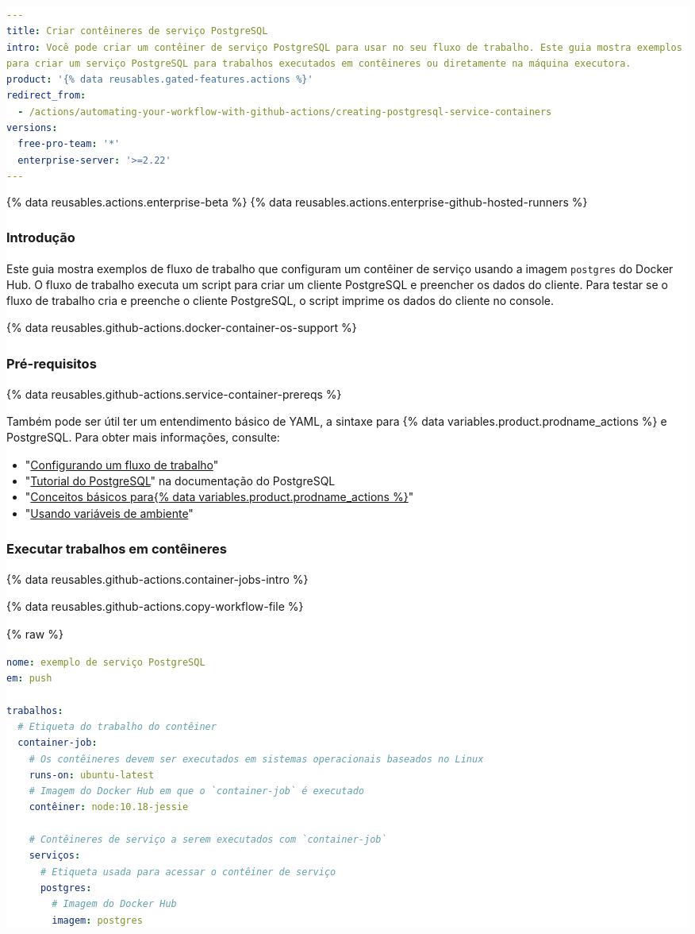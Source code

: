 ```yaml
---
title: Criar contêineres de serviço PostgreSQL
intro: Você pode criar um contêiner de serviço PostgreSQL para usar no seu fluxo de trabalho. Este guia mostra exemplos para criar um serviço PostgreSQL para trabalhos executados em contêineres ou diretamente na máquina executora.
product: '{% data reusables.gated-features.actions %}'
redirect_from:
  - /actions/automating-your-workflow-with-github-actions/creating-postgresql-service-containers
versions:
  free-pro-team: '*'
  enterprise-server: '>=2.22'
---
```


{% data reusables.actions.enterprise-beta %}
{% data reusables.actions.enterprise-github-hosted-runners %}

### Introdução

Este guia mostra exemplos de fluxo de trabalho que configuram um contêiner de serviço usando a imagem `postgres` do Docker Hub. O fluxo de trabalho executa um script para criar um cliente PostgreSQL e preencher os dados do cliente. Para testar se o fluxo de trabalho cria e preenche o cliente PostgreSQL, o script imprime os dados do cliente no console.

{% data reusables.github-actions.docker-container-os-support %}

### Pré-requisitos

{% data reusables.github-actions.service-container-prereqs %}

Também pode ser útil ter um entendimento básico de YAML, a sintaxe para {% data variables.product.prodname_actions %} e PostgreSQL. Para obter mais informações, consulte:

- "[Configurando um fluxo de trabalho](/actions/automating-your-workflow-with-github-actions/configuring-a-workflow)"
- "[Tutorial do PostgreSQL](https://www.postgresqltutorial.com/)" na documentação do PostgreSQL
- "[Conceitos básicos para{% data variables.product.prodname_actions %}](/actions/automating-your-workflow-with-github-actions/core-concepts-for-github-actions)"
- "[Usando variáveis de ambiente](/actions/automating-your-workflow-with-github-actions/using-environment-variables)"

### Executar trabalhos em contêineres

{% data reusables.github-actions.container-jobs-intro %}

{% data reusables.github-actions.copy-workflow-file %}

{% raw %}
```yaml
nome: exemplo de serviço PostgreSQL
em: push

trabalhos:
  # Etiqueta do trabalho do contêiner
  container-job:
    # Os contêineres devem ser executados em sistemas operacionais baseados no Linux
    runs-on: ubuntu-latest
    # Imagem do Docker Hub em que o `container-job` é executado
    contêiner: node:10.18-jessie

    # Contêineres de serviço a serem executados com `container-job`
    serviços:
      # Etiqueta usada para acessar o contêiner de serviço
      postgres:
        # Imagem do Docker Hub
        imagem: postgres
```